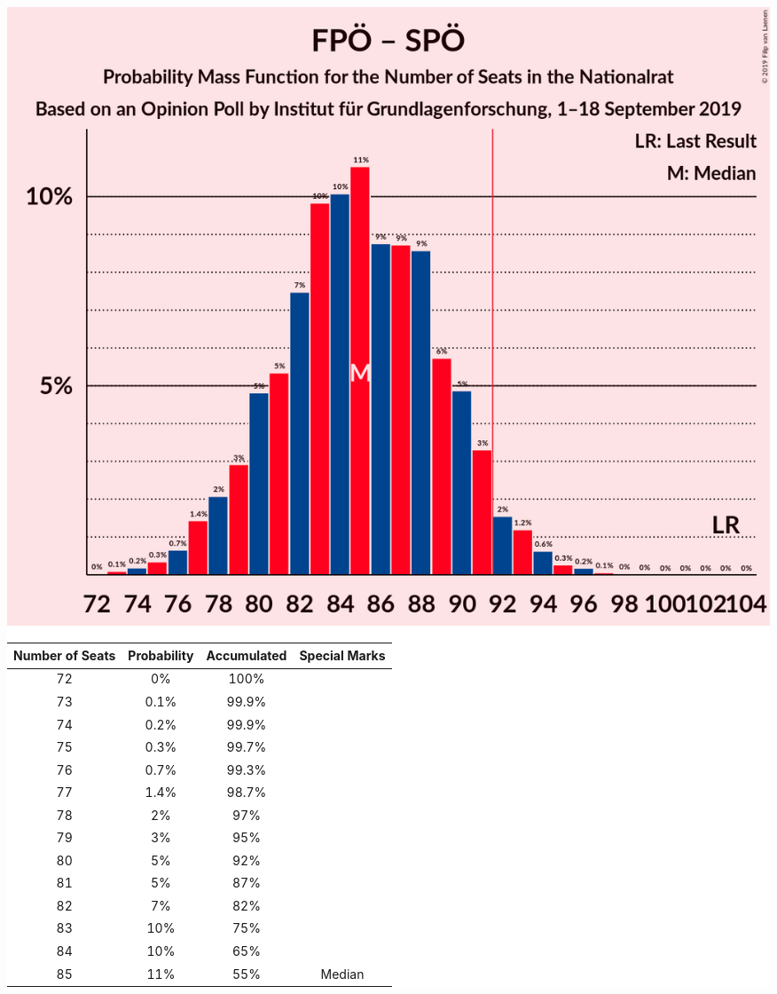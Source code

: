 ![Graph with seats probability mass function not yet produced](2019-09-18-InstitutfürGrundlagenforschung-coalitions-seats-pmf-fpö–spö.png "Seats Probability Mass Function")

| Number of Seats | Probability | Accumulated | Special Marks |
|:---------------:|:-----------:|:-----------:|:-------------:|
| 72 | 0% | 100% |  |
| 73 | 0.1% | 99.9% |  |
| 74 | 0.2% | 99.9% |  |
| 75 | 0.3% | 99.7% |  |
| 76 | 0.7% | 99.3% |  |
| 77 | 1.4% | 98.7% |  |
| 78 | 2% | 97% |  |
| 79 | 3% | 95% |  |
| 80 | 5% | 92% |  |
| 81 | 5% | 87% |  |
| 82 | 7% | 82% |  |
| 83 | 10% | 75% |  |
| 84 | 10% | 65% |  |
| 85 | 11% | 55% | Median |